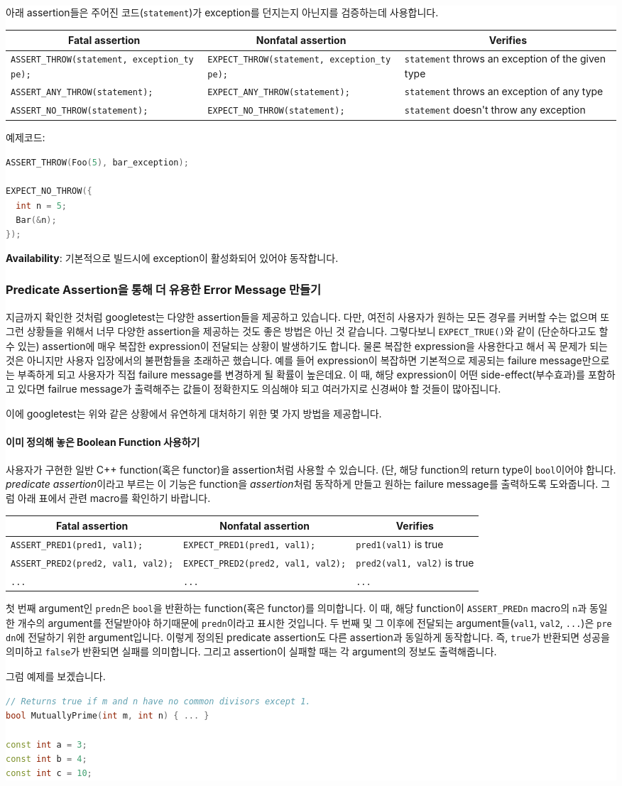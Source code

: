 아래 assertion들은 주어진 코드(`statement`)가 exception를 던지는지 아닌지를 검증하는데 사용합니다. 

| Fatal assertion                            | Nonfatal assertion                         | Verifies                                          |
| ------------------------------------------ | ------------------------------------------ | ------------------------------------------------- |
| `ASSERT_THROW(statement, exception_type);` | `EXPECT_THROW(statement, exception_type);` | `statement` throws an exception of the given type |
| `ASSERT_ANY_THROW(statement);`             | `EXPECT_ANY_THROW(statement);`             | `statement` throws an exception of any type       |
| `ASSERT_NO_THROW(statement);`              | `EXPECT_NO_THROW(statement);`              | `statement` doesn't throw any exception           |

예제코드:

```c++
ASSERT_THROW(Foo(5), bar_exception);

EXPECT_NO_THROW({
  int n = 5;
  Bar(&n);
});
```

**Availability**: 기본적으로 빌드시에 exception이 활성화되어 있어야 동작합니다.

### Predicate Assertion을 통해 더 유용한 Error Message 만들기

지금까지 확인한 것처럼 googletest는 다양한 assertion들을 제공하고 있습니다. 다만, 여전히 사용자가 원하는 모든 경우를 커버할 수는 없으며 또 그런 상황들을 위해서 너무 다양한 assertion을 제공하는 것도 좋은 방법은 아닌 것 같습니다. 그렇다보니 `EXPECT_TRUE()`와 같이 (단순하다고도 할 수 있는) assertion에 매우 복잡한 expression이 전달되는 상황이 발생하기도 합니다. 물론 복잡한 expression을 사용한다고 해서 꼭 문제가 되는 것은 아니지만 사용자 입장에서의 불편함들을 초래하곤 했습니다. 예를 들어 expression이 복잡하면 기본적으로 제공되는 failure message만으로는 부족하게 되고 사용자가 직접 failure message를 변경하게 될 확률이 높은데요. 이 때, 해당 expression이 어떤 side-effect(부수효과)를 포함하고 있다면 failrue message가 출력해주는 값들이 정확한지도 의심해야 되고 여러가지로 신경써야 할 것들이 많아집니다.

이에 googletest는 위와 같은 상황에서 유연하게 대처하기 위한 몇 가지 방법을 제공합니다.

#### 이미 정의해 놓은 Boolean Function 사용하기

사용자가 구현한 일반 C++ function(혹은 functor)을 assertion처럼 사용할 수 있습니다. (단, 해당 function의 return type이 `bool`이어야 합니다. *predicate assertion*이라고 부르는 이 기능은 function을 *assertion*처럼 동작하게 만들고 원하는 failure message를 출력하도록 도와줍니다. 그럼 아래 표에서 관련 macro를 확인하기 바랍니다.

| Fatal assertion                    | Nonfatal assertion                 | Verifies                    |
| ---------------------------------- | ---------------------------------- | --------------------------- |
| `ASSERT_PRED1(pred1, val1);`       | `EXPECT_PRED1(pred1, val1);`       | `pred1(val1)` is true       |
| `ASSERT_PRED2(pred2, val1, val2);` | `EXPECT_PRED2(pred2, val1, val2);` | `pred2(val1, val2)` is true |
| `...`                              | `...`                              | `...`                       |

첫 번째 argument인 `predn`은 `bool`을 반환하는 function(혹은 functor)를 의미합니다. 이 때, 해당 function이 `ASSERT_PREDn` macro의 `n`과 동일한 개수의 argument를 전달받아야 하기때문에 `predn`이라고 표시한 것입니다. 두 번째 및 그 이후에 전달되는 argument들(`val1`, `val2`, `...`)은 `predn`에 전달하기 위한 argument입니다. 이렇게 정의된 predicate assertion도 다른 assertion과 동일하게 동작합니다. 즉, `true`가 반환되면 성공을 의미하고 `false`가 반환되면 실패를 의미합니다. 그리고 assertion이 실패할 때는 각 argument의 정보도 출력해줍니다.

그럼 예제를 보겠습니다.

```c++
// Returns true if m and n have no common divisors except 1.
bool MutuallyPrime(int m, int n) { ... }

const int a = 3;
const int b = 4;
const int c = 10;
```
